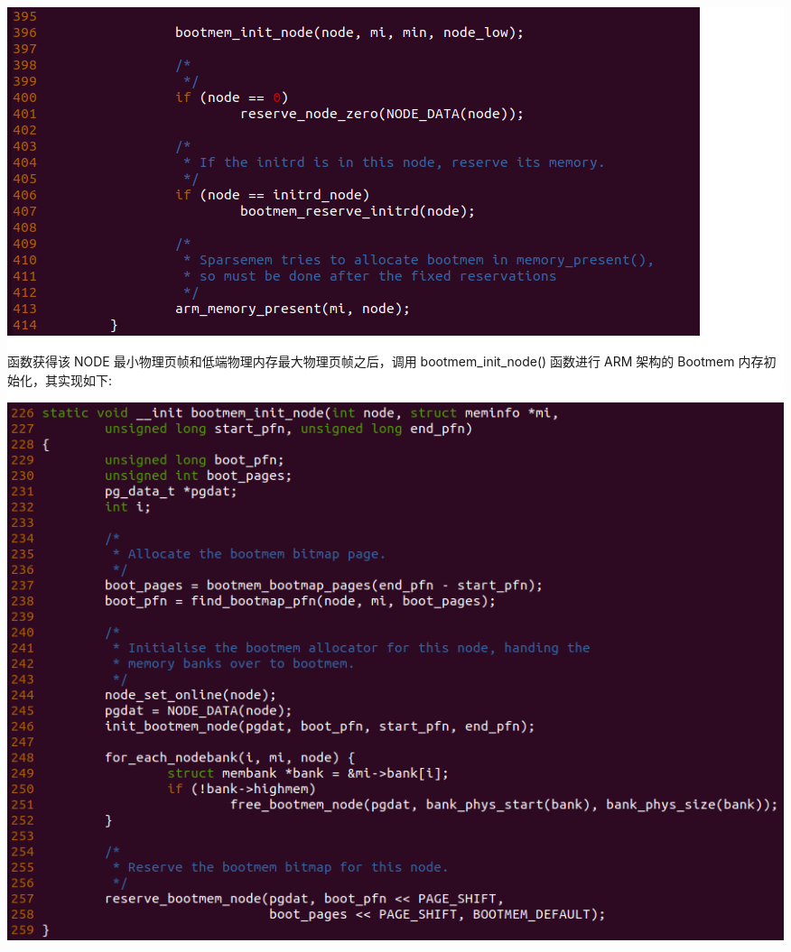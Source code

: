 ![](/assets/PDB/HK/HK000549.png)

函数获得该 NODE 最小物理页帧和低端物理内存最大物理页帧之后，调用 bootmem_init_node() 函数进行 ARM 架构的 Bootmem 内存初始化，其实现如下:

<span id="DX007"></span>

![](/assets/PDB/HK/HK000550.png)
